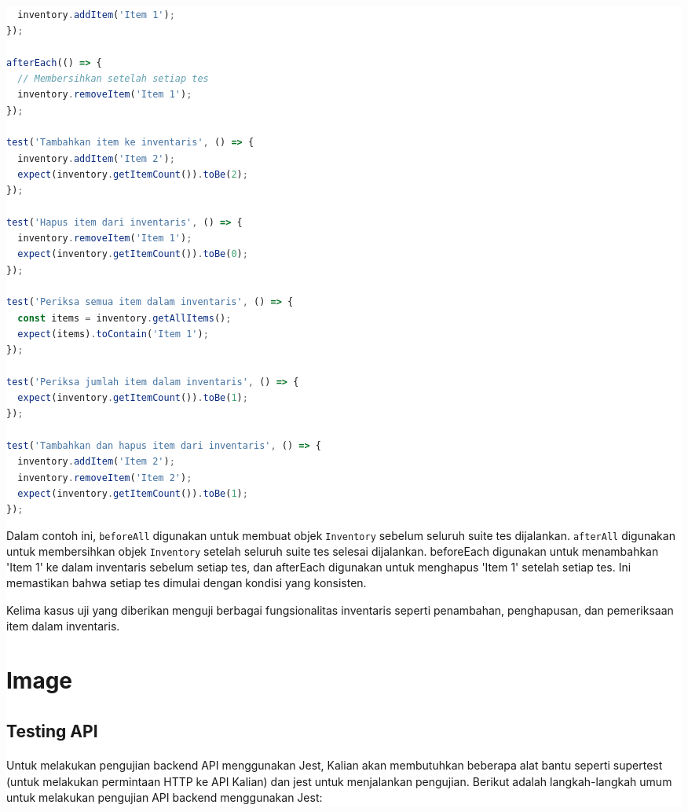 ```js
  inventory.addItem('Item 1');
});

afterEach(() => {
  // Membersihkan setelah setiap tes
  inventory.removeItem('Item 1');
});

test('Tambahkan item ke inventaris', () => {
  inventory.addItem('Item 2');
  expect(inventory.getItemCount()).toBe(2);
});

test('Hapus item dari inventaris', () => {
  inventory.removeItem('Item 1');
  expect(inventory.getItemCount()).toBe(0);
});

test('Periksa semua item dalam inventaris', () => {
  const items = inventory.getAllItems();
  expect(items).toContain('Item 1');
});

test('Periksa jumlah item dalam inventaris', () => {
  expect(inventory.getItemCount()).toBe(1);
});

test('Tambahkan dan hapus item dari inventaris', () => {
  inventory.addItem('Item 2');
  inventory.removeItem('Item 2');
  expect(inventory.getItemCount()).toBe(1);
});
```

Dalam contoh ini, `beforeAll` digunakan untuk membuat objek `Inventory` sebelum seluruh suite tes dijalankan. `afterAll` digunakan untuk membersihkan objek `Inventory` setelah seluruh suite tes selesai dijalankan. beforeEach digunakan untuk menambahkan 'Item 1' ke dalam inventaris sebelum setiap tes, dan afterEach digunakan untuk menghapus 'Item 1' setelah setiap tes. Ini memastikan bahwa setiap tes dimulai dengan kondisi yang konsisten.

Kelima kasus uji yang diberikan menguji berbagai fungsionalitas inventaris seperti penambahan, penghapusan, dan pemeriksaan item dalam inventaris.

# Image

## Testing API
Untuk melakukan pengujian backend API menggunakan Jest, Kalian akan membutuhkan beberapa alat bantu seperti supertest (untuk melakukan permintaan HTTP ke API Kalian) dan jest untuk menjalankan pengujian. Berikut adalah langkah-langkah umum untuk melakukan pengujian API backend menggunakan Jest:
